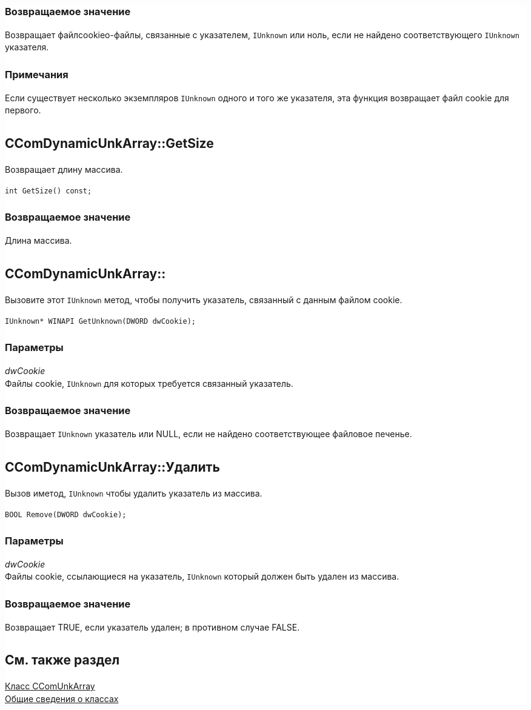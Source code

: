 ### <a name="return-value"></a>Возвращаемое значение

Возвращает файлcookieо-файлы, связанные с указателем, `IUnknown` или ноль, если не найдено соответствующего `IUnknown` указателя.

### <a name="remarks"></a>Примечания

Если существует несколько экземпляров `IUnknown` одного и того же указателя, эта функция возвращает файл cookie для первого.

## <a name="ccomdynamicunkarraygetsize"></a><a name="getsize"></a>CComDynamicUnkArray::GetSize

Возвращает длину массива.

```
int GetSize() const;
```

### <a name="return-value"></a>Возвращаемое значение

Длина массива.

## <a name="ccomdynamicunkarraygetunknown"></a><a name="getunknown"></a>CComDynamicUnkArray::

Вызовите этот `IUnknown` метод, чтобы получить указатель, связанный с данным файлом cookie.

```
IUnknown* WINAPI GetUnknown(DWORD dwCookie);
```

### <a name="parameters"></a>Параметры

*dwCookie*<br/>
Файлы cookie, `IUnknown` для которых требуется связанный указатель.

### <a name="return-value"></a>Возвращаемое значение

Возвращает `IUnknown` указатель или NULL, если не найдено соответствующее файловое печенье.

## <a name="ccomdynamicunkarrayremove"></a><a name="remove"></a>CComDynamicUnkArray::Удалить

Вызов иметод, `IUnknown` чтобы удалить указатель из массива.

```
BOOL Remove(DWORD dwCookie);
```

### <a name="parameters"></a>Параметры

*dwCookie*<br/>
Файлы cookie, ссылающиеся на указатель, `IUnknown` который должен быть удален из массива.

### <a name="return-value"></a>Возвращаемое значение

Возвращает TRUE, если указатель удален; в противном случае FALSE.

## <a name="see-also"></a>См. также раздел

[Класс CComUnkArray](../../atl/reference/ccomunkarray-class.md)<br/>
[Общие сведения о классах](../../atl/atl-class-overview.md)
